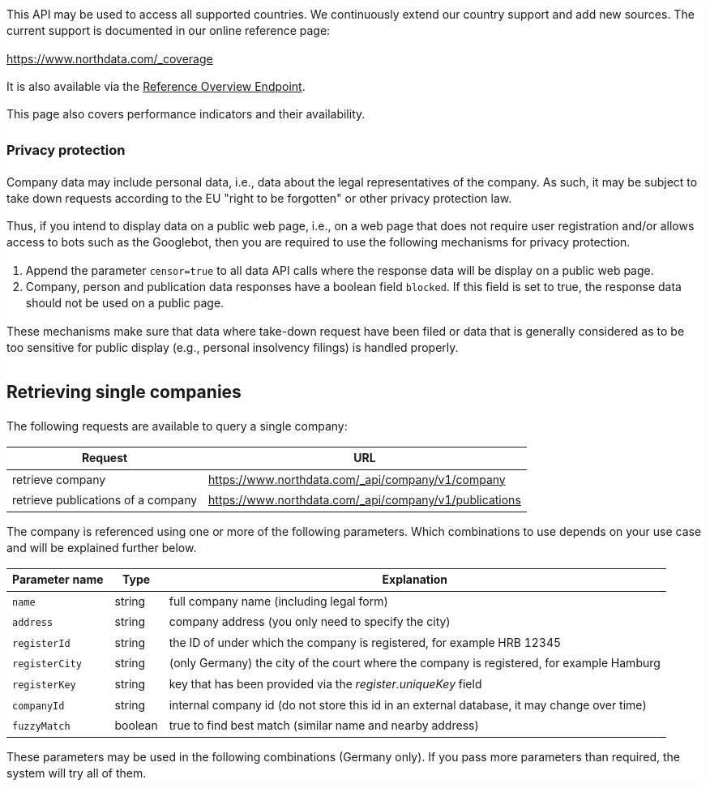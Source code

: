 This API may be used to access all supported countries.
We continuously extend our country support and add new sources. The current support is documented in our online reference page: 

https://www.northdata.com/_coverage

It is also available via the [Reference Overview Endpoint](#reference-overview-endpoint).

This page also covers performance indicators and their availability.


### Privacy protection

Company data may include personal data, i.e., data about the legal representatives of the 
company. As such, it may be subject to take down requests according to the 
EU "right to be forgotten" or other privacy protection law. 

Thus, if you intend to display data on a public web page, i.e., on a web page that does not require
user registration and/or allows access to bots such as the Googlebot, then you are required to 
use the following mechanisms for privacy protection. 

 1. Append the parameter `censor=true` to all data API calls where the response data will be display on a public web page. 
 2. Company, person and publication data responses have a boolean field `blocked`. If this field is set to true, the response data should not be used on a public page.

These mechanisms make sure that data where take-down request have been filed or data 
that is generally considered as to be too sensitive for public display (e.g., personal 
insolvency filings) is handled properly. 

## Retrieving single companies

The following requests are available to query a single company:

Request | URL
------- | ---------
retrieve company | https://www.northdata.com/_api/company/v1/company
retrieve publications of a company  | https://www.northdata.com/_api/company/v1/publications

The company is referenced using one or more of the following parameters. Which combinations to use depends on your use case and will be explained further below. 

Parameter name | Type | Explanation
---------------|------|------------
`name` | string | full company name (including legal form)
`address` | string | company address (you only need to specify the city)
`registerId` | string | the ID of under which the company is registered, for example HRB 12345
`registerCity` | string | (only Germany) the city of the court where the company is registered, for example Hamburg 
`registerKey` | string | key that has been provided via the *register.uniqueKey* field 
`companyId` | string | internal company id (do not store this id in an external database, it may change over time)
`fuzzyMatch` | boolean | true to find best match (similar name and nearby address) 

These parameters may be used in the following combinations (Germany only). If you pass more parameters than required, the system will try all of them.
